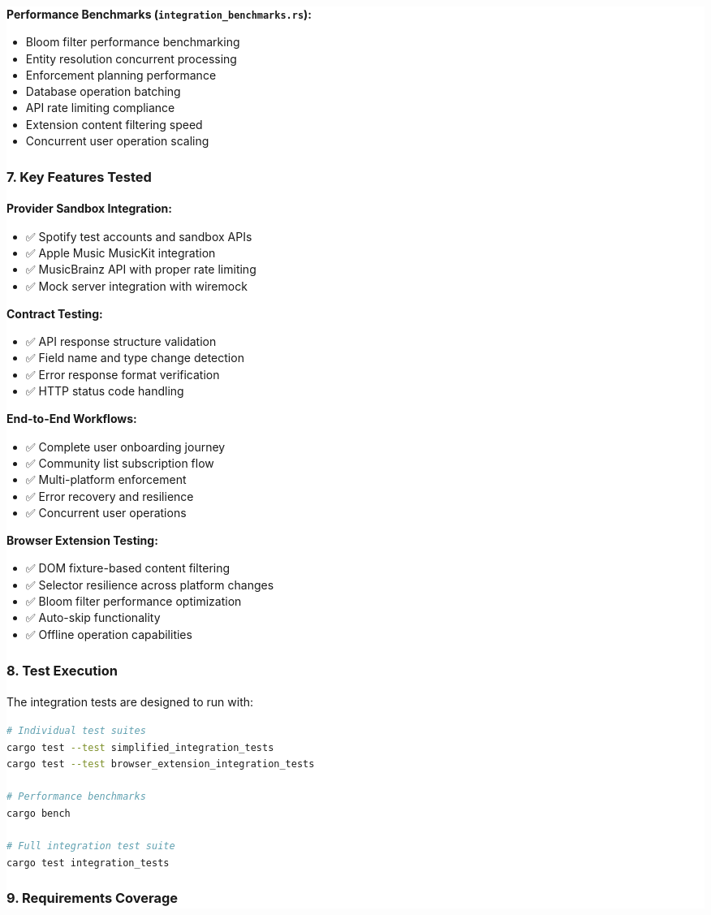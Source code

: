 **Performance Benchmarks (`integration_benchmarks.rs`):**
- Bloom filter performance benchmarking
- Entity resolution concurrent processing
- Enforcement planning performance
- Database operation batching
- API rate limiting compliance
- Extension content filtering speed
- Concurrent user operation scaling

### 7. Key Features Tested

**Provider Sandbox Integration:**
- ✅ Spotify test accounts and sandbox APIs
- ✅ Apple Music MusicKit integration
- ✅ MusicBrainz API with proper rate limiting
- ✅ Mock server integration with wiremock

**Contract Testing:**
- ✅ API response structure validation
- ✅ Field name and type change detection
- ✅ Error response format verification
- ✅ HTTP status code handling

**End-to-End Workflows:**
- ✅ Complete user onboarding journey
- ✅ Community list subscription flow
- ✅ Multi-platform enforcement
- ✅ Error recovery and resilience
- ✅ Concurrent user operations

**Browser Extension Testing:**
- ✅ DOM fixture-based content filtering
- ✅ Selector resilience across platform changes
- ✅ Bloom filter performance optimization
- ✅ Auto-skip functionality
- ✅ Offline operation capabilities

### 8. Test Execution

The integration tests are designed to run with:

```bash
# Individual test suites
cargo test --test simplified_integration_tests
cargo test --test browser_extension_integration_tests

# Performance benchmarks
cargo bench

# Full integration test suite
cargo test integration_tests
```

### 9. Requirements Coverage

